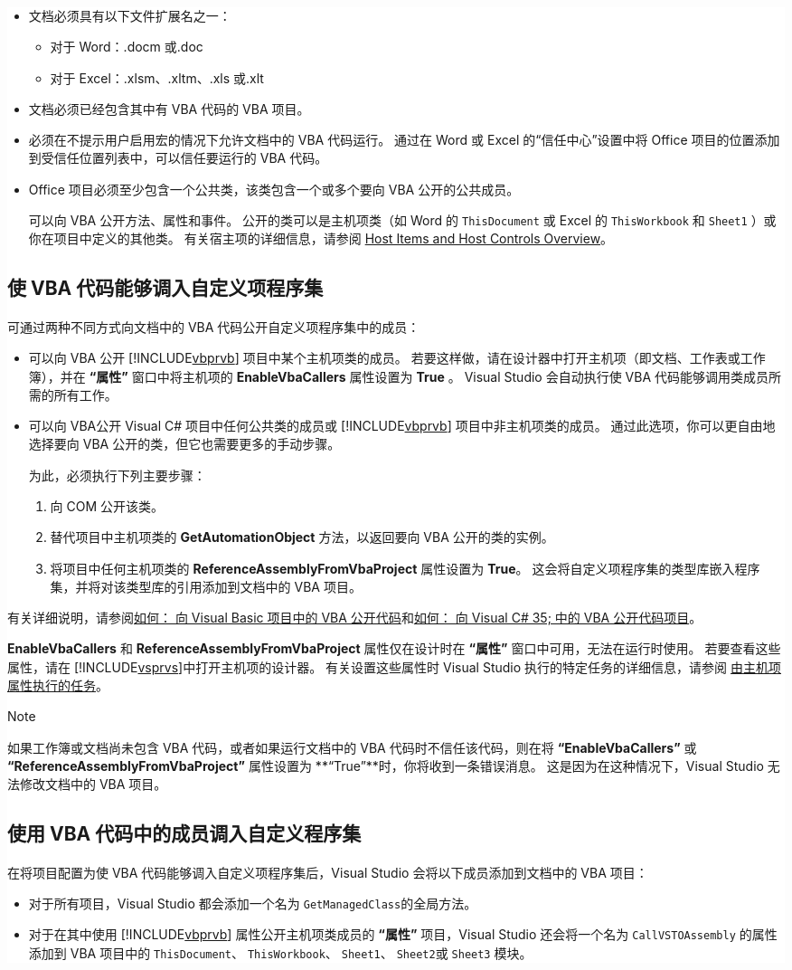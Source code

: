 -   文档必须具有以下文件扩展名之一：  
  
    -   对于 Word：.docm 或.doc  
  
    -   对于 Excel：.xlsm、.xltm、.xls 或.xlt  
  
-   文档必须已经包含其中有 VBA 代码的 VBA 项目。  
  
-   必须在不提示用户启用宏的情况下允许文档中的 VBA 代码运行。 通过在 Word 或 Excel 的“信任中心”设置中将 Office 项目的位置添加到受信任位置列表中，可以信任要运行的 VBA 代码。  
  
-   Office 项目必须至少包含一个公共类，该类包含一个或多个要向 VBA 公开的公共成员。  
  
     可以向 VBA 公开方法、属性和事件。 公开的类可以是主机项类（如 Word 的 `ThisDocument` 或 Excel 的 `ThisWorkbook` 和 `Sheet1` ）或你在项目中定义的其他类。 有关宿主项的详细信息，请参阅 [Host Items and Host Controls Overview](../vsto/host-items-and-host-controls-overview.md)。  
  
## <a name="enabling-vba-code-to-call-into-the-customization-assembly"></a>使 VBA 代码能够调入自定义项程序集  
 可通过两种不同方式向文档中的 VBA 代码公开自定义项程序集中的成员：  
  
-   可以向 VBA 公开 [!INCLUDE[vbprvb](../sharepoint/includes/vbprvb-md.md)] 项目中某个主机项类的成员。 若要这样做，请在设计器中打开主机项（即文档、工作表或工作簿），并在 **“属性”** 窗口中将主机项的 **EnableVbaCallers** 属性设置为 **True** 。 Visual Studio 会自动执行使 VBA 代码能够调用类成员所需的所有工作。  
  
-   可以向 VBA公开 Visual C# 项目中任何公共类的成员或 [!INCLUDE[vbprvb](../sharepoint/includes/vbprvb-md.md)] 项目中非主机项类的成员。 通过此选项，你可以更自由地选择要向 VBA 公开的类，但它也需要更多的手动步骤。  
  
     为此，必须执行下列主要步骤：  
  
    1.  向 COM 公开该类。  
  
    2.  替代项目中主机项类的 **GetAutomationObject** 方法，以返回要向 VBA 公开的类的实例。  
  
    3.  将项目中任何主机项类的 **ReferenceAssemblyFromVbaProject** 属性设置为 **True**。 这会将自定义项程序集的类型库嵌入程序集，并将对该类型库的引用添加到文档中的 VBA 项目。  
  
 有关详细说明，请参阅[如何： 向 Visual Basic 项目中的 VBA 公开代码](../vsto/how-to-expose-code-to-vba-in-a-visual-basic-project.md)和[如何： 向 Visual C# 35; 中的 VBA 公开代码项目](../vsto/how-to-expose-code-to-vba-in-a-visual-csharp-project.md)。  
  
 **EnableVbaCallers** 和 **ReferenceAssemblyFromVbaProject** 属性仅在设计时在 **“属性”** 窗口中可用，无法在运行时使用。 若要查看这些属性，请在 [!INCLUDE[vsprvs](../sharepoint/includes/vsprvs-md.md)]中打开主机项的设计器。 有关设置这些属性时 Visual Studio 执行的特定任务的详细信息，请参阅 [由主机项属性执行的任务](#PropertyTasks)。  
  
> [!NOTE]  
>  如果工作簿或文档尚未包含 VBA 代码，或者如果运行文档中的 VBA 代码时不信任该代码，则在将 **“EnableVbaCallers”** 或 **“ReferenceAssemblyFromVbaProject”** 属性设置为 **“True”**时，你将收到一条错误消息。 这是因为在这种情况下，Visual Studio 无法修改文档中的 VBA 项目。  
  
## <a name="using-members-in-vba-code-to-call-into-the-customization-assembly"></a>使用 VBA 代码中的成员调入自定义程序集  
 在将项目配置为使 VBA 代码能够调入自定义项程序集后，Visual Studio 会将以下成员添加到文档中的 VBA 项目：  
  
-   对于所有项目，Visual Studio 都会添加一个名为 `GetManagedClass`的全局方法。  
  
-   对于在其中使用 [!INCLUDE[vbprvb](../sharepoint/includes/vbprvb-md.md)] 属性公开主机项类成员的 **“属性”** 项目，Visual Studio 还会将一个名为 `CallVSTOAssembly` 的属性添加到 VBA 项目中的 `ThisDocument`、 `ThisWorkbook`、 `Sheet1`、 `Sheet2`或 `Sheet3` 模块。  
  